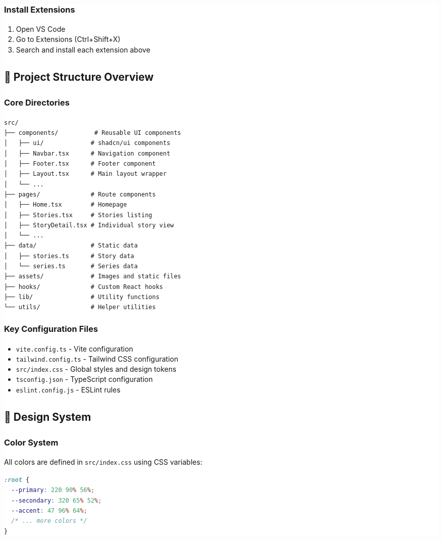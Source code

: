 ### Install Extensions
1. Open VS Code
2. Go to Extensions (Ctrl+Shift+X)
3. Search and install each extension above

## 📁 Project Structure Overview

### Core Directories
```
src/
├── components/          # Reusable UI components
│   ├── ui/             # shadcn/ui components
│   ├── Navbar.tsx      # Navigation component
│   ├── Footer.tsx      # Footer component
│   ├── Layout.tsx      # Main layout wrapper
│   └── ...
├── pages/              # Route components
│   ├── Home.tsx        # Homepage
│   ├── Stories.tsx     # Stories listing
│   ├── StoryDetail.tsx # Individual story view
│   └── ...
├── data/               # Static data
│   ├── stories.ts      # Story data
│   └── series.ts       # Series data
├── assets/             # Images and static files
├── hooks/              # Custom React hooks
├── lib/                # Utility functions
└── utils/              # Helper utilities
```

### Key Configuration Files
- `vite.config.ts` - Vite configuration
- `tailwind.config.ts` - Tailwind CSS configuration
- `src/index.css` - Global styles and design tokens
- `tsconfig.json` - TypeScript configuration
- `eslint.config.js` - ESLint rules

## 🎨 Design System

### Color System
All colors are defined in `src/index.css` using CSS variables:
```css
:root {
  --primary: 220 90% 56%;
  --secondary: 320 65% 52%;
  --accent: 47 96% 64%;
  /* ... more colors */
}
```
